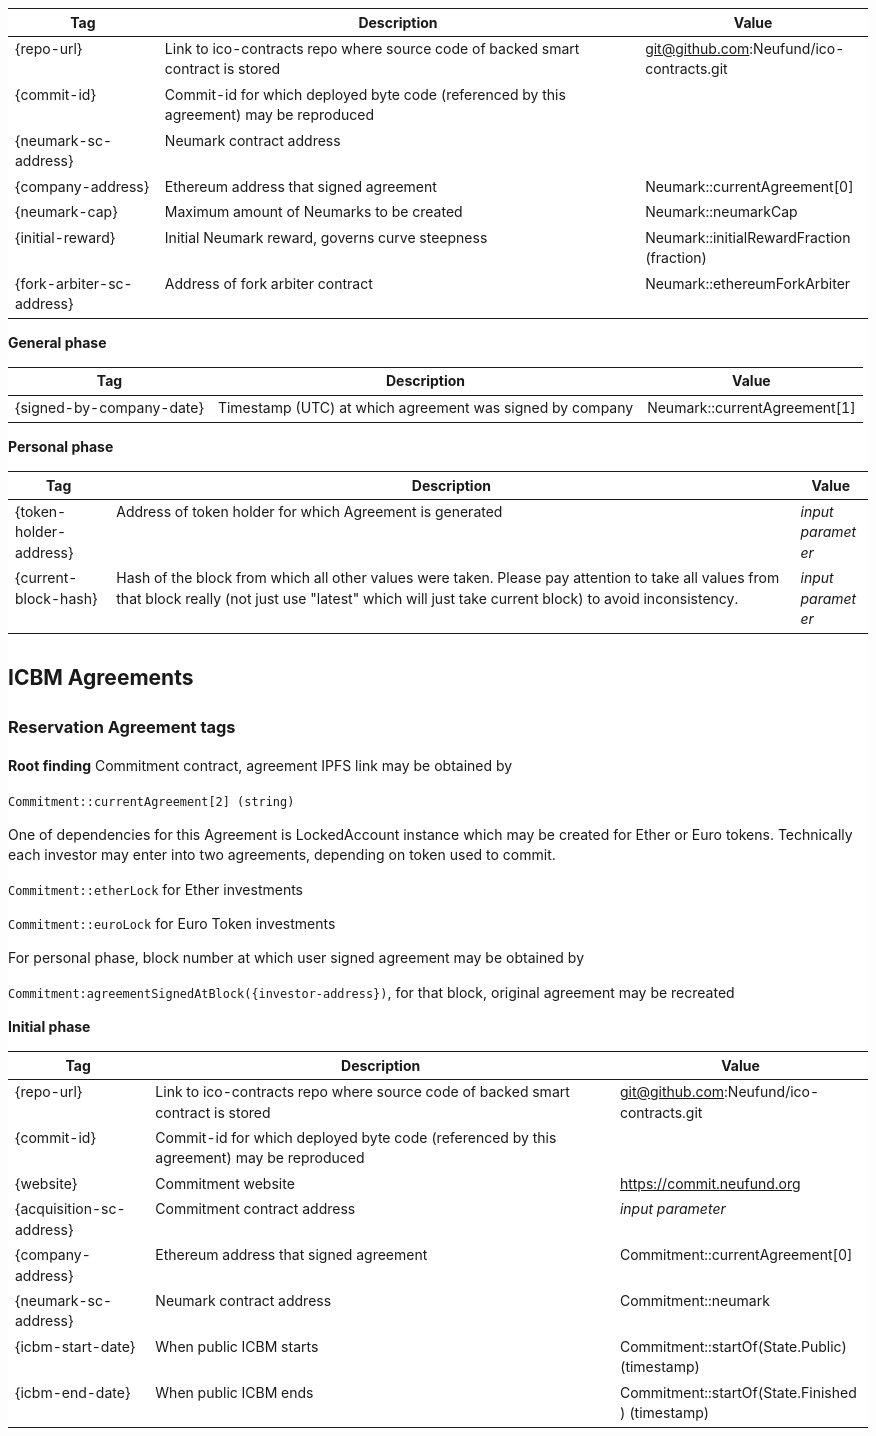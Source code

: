 | Tag                       | Description                                                                             | Value                                     |
| ------------------------- | --------------------------------------------------------------------------------------- | ----------------------------------------- |
| {repo-url}                | Link to ico-contracts repo where source code of backed smart contract is stored         | git@github.com:Neufund/ico-contracts.git  |
| {commit-id}               | Commit-id for which deployed byte code (referenced by this agreement) may be reproduced |
| {neumark-sc-address}      | Neumark contract address                                                                |                                           |
| {company-address}         | Ethereum address that signed agreement                                                  | Neumark::currentAgreement[0]              |
| {neumark-cap}             | Maximum amount of Neumarks to be created                                                | Neumark::neumarkCap                       |
| {initial-reward}          | Initial Neumark reward, governs curve steepness                                         | Neumark::initialRewardFraction (fraction) |
| {fork-arbiter-sc-address} | Address of fork arbiter contract                                                        | Neumark::ethereumForkArbiter              |

**General phase**

| Tag                      | Description                                              | Value                        |
| ------------------------ | -------------------------------------------------------- | ---------------------------- |
| {signed-by-company-date} | Timestamp (UTC) at which agreement was signed by company | Neumark::currentAgreement[1] |

**Personal phase**

| Tag                    | Description                                                                                                                                                                                                 | Value             |
| ---------------------- | ----------------------------------------------------------------------------------------------------------------------------------------------------------------------------------------------------------- | ----------------- |
| {token-holder-address} | Address of token holder for which Agreement is generated                                                                                                                                                    | _input parameter_ |
| {current-block-hash}   | Hash of the block from which all other values were taken. Please pay attention to take all values from that block really (not just use "latest" which will just take current block) to avoid inconsistency. | _input parameter_ |


## ICBM Agreements

### Reservation Agreement tags

**Root finding** Commitment contract, agreement IPFS link may be obtained by

`Commitment::currentAgreement[2] (string)`

One of dependencies for this Agreement is LockedAccount instance which may be created for Ether or
Euro tokens. Technically each investor may enter into two agreements, depending on token used to
commit.

`Commitment::etherLock` for Ether investments

`Commitment::euroLock` for Euro Token investments

For personal phase, block number at which user signed agreement may be obtained by

`Commitment:agreementSignedAtBlock({investor-address})`, for that block, original agreement may be
recreated

**Initial phase**

| Tag                       | Description                                                                             | Value                                           |
| ------------------------- | --------------------------------------------------------------------------------------- | ----------------------------------------------- |
| {repo-url}                | Link to ico-contracts repo where source code of backed smart contract is stored         | git@github.com:Neufund/ico-contracts.git        |
| {commit-id}               | Commit-id for which deployed byte code (referenced by this agreement) may be reproduced |
| {website}                 | Commitment website                                                                      | https://commit.neufund.org                      |
| {acquisition-sc-address}  | Commitment contract address                                                             | _input parameter_                               |
| {company-address}         | Ethereum address that signed agreement                                                  | Commitment::currentAgreement[0]                 |
| {neumark-sc-address}      | Neumark contract address                                                                | Commitment::neumark                             |
| {icbm-start-date}         | When public ICBM starts                                                                 | Commitment::startOf(State.Public) (timestamp)   |
| {icbm-end-date}           | When public ICBM ends                                                                   | Commitment::startOf(State.Finished) (timestamp) |